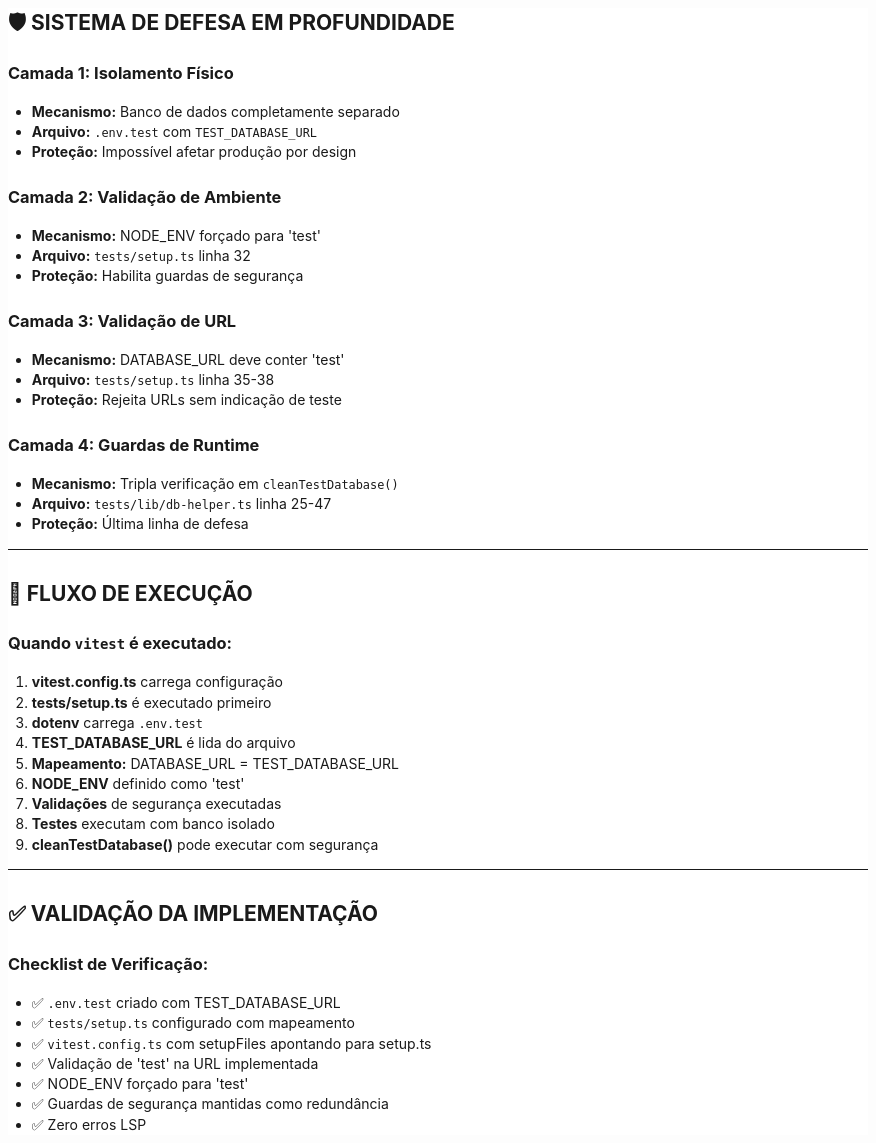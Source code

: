 
## 🛡️ SISTEMA DE DEFESA EM PROFUNDIDADE

### Camada 1: Isolamento Físico

- **Mecanismo:** Banco de dados completamente separado
- **Arquivo:** `.env.test` com `TEST_DATABASE_URL`
- **Proteção:** Impossível afetar produção por design

### Camada 2: Validação de Ambiente

- **Mecanismo:** NODE_ENV forçado para 'test'
- **Arquivo:** `tests/setup.ts` linha 32
- **Proteção:** Habilita guardas de segurança

### Camada 3: Validação de URL

- **Mecanismo:** DATABASE_URL deve conter 'test'
- **Arquivo:** `tests/setup.ts` linha 35-38
- **Proteção:** Rejeita URLs sem indicação de teste

### Camada 4: Guardas de Runtime

- **Mecanismo:** Tripla verificação em `cleanTestDatabase()`
- **Arquivo:** `tests/lib/db-helper.ts` linha 25-47
- **Proteção:** Última linha de defesa

---

## 🔧 FLUXO DE EXECUÇÃO

### Quando `vitest` é executado:

1. **vitest.config.ts** carrega configuração
2. **tests/setup.ts** é executado primeiro
3. **dotenv** carrega `.env.test`
4. **TEST_DATABASE_URL** é lida do arquivo
5. **Mapeamento:** DATABASE_URL = TEST_DATABASE_URL
6. **NODE_ENV** definido como 'test'
7. **Validações** de segurança executadas
8. **Testes** executam com banco isolado
9. **cleanTestDatabase()** pode executar com segurança

---

## ✅ VALIDAÇÃO DA IMPLEMENTAÇÃO

### Checklist de Verificação:

- ✅ `.env.test` criado com TEST_DATABASE_URL
- ✅ `tests/setup.ts` configurado com mapeamento
- ✅ `vitest.config.ts` com setupFiles apontando para setup.ts
- ✅ Validação de 'test' na URL implementada
- ✅ NODE_ENV forçado para 'test'
- ✅ Guardas de segurança mantidas como redundância
- ✅ Zero erros LSP
